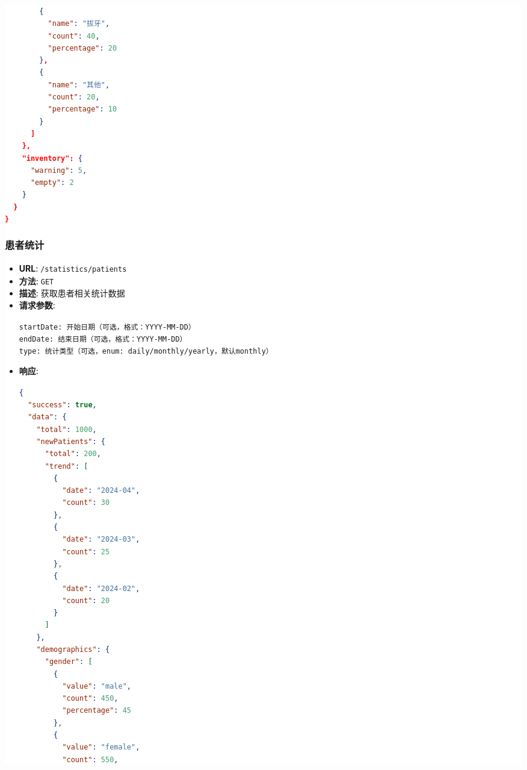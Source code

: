   ```json
          {
            "name": "拔牙",
            "count": 40,
            "percentage": 20
          },
          {
            "name": "其他",
            "count": 20,
            "percentage": 10
          }
        ]
      },
      "inventory": {
        "warning": 5,
        "empty": 2
      }
    }
  }
  ```

### 患者统计

- **URL**: `/statistics/patients`
- **方法**: `GET`
- **描述**: 获取患者相关统计数据
- **请求参数**:
  ```
  startDate: 开始日期（可选，格式：YYYY-MM-DD）
  endDate: 结束日期（可选，格式：YYYY-MM-DD）
  type: 统计类型（可选，enum: daily/monthly/yearly，默认monthly）
  ```
- **响应**:
  ```json
  {
    "success": true,
    "data": {
      "total": 1000,
      "newPatients": {
        "total": 200,
        "trend": [
          {
            "date": "2024-04",
            "count": 30
          },
          {
            "date": "2024-03",
            "count": 25
          },
          {
            "date": "2024-02",
            "count": 20
          }
        ]
      },
      "demographics": {
        "gender": [
          {
            "value": "male",
            "count": 450,
            "percentage": 45
          },
          {
            "value": "female",
            "count": 550,
  ```